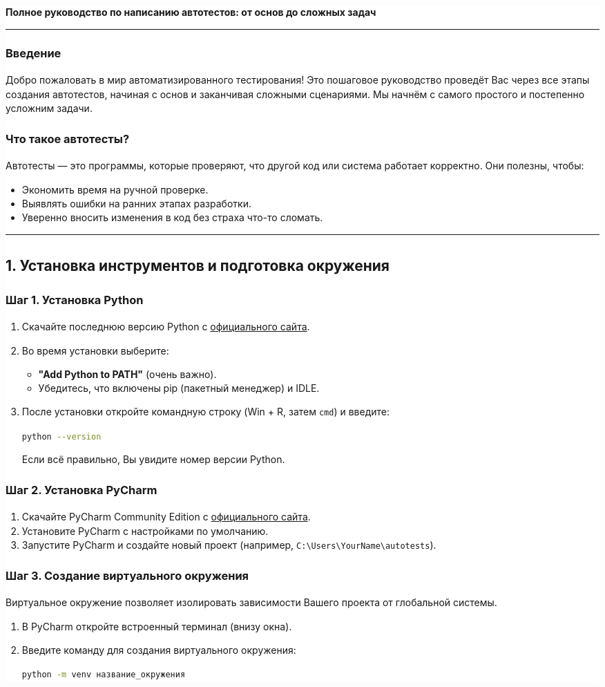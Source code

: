 

**Полное руководство по написанию автотестов: от основ до сложных задач**

---

### Введение

Добро пожаловать в мир автоматизированного тестирования! Это пошаговое руководство проведёт Вас через все этапы создания автотестов, начиная с основ и заканчивая сложными сценариями. Мы начнём с самого простого и постепенно усложним задачи.

### Что такое автотесты?

Автотесты — это программы, которые проверяют, что другой код или система работает корректно. Они полезны, чтобы:

- Экономить время на ручной проверке.
- Выявлять ошибки на ранних этапах разработки.
- Уверенно вносить изменения в код без страха что-то сломать.

---

## 1. Установка инструментов и подготовка окружения

### Шаг 1. Установка Python

1. Скачайте последнюю версию Python с [официального сайта](https://www.python.org/).
2. Во время установки выберите:
    - **"Add Python to PATH"** (очень важно).
    - Убедитесь, что включены pip (пакетный менеджер) и IDLE.
3. После установки откройте командную строку (Win + R, затем `cmd`) и введите:
    
    ```bash
    python --version
    ```
    
    Если всё правильно, Вы увидите номер версии Python.

### Шаг 2. Установка PyCharm

1. Скачайте PyCharm Community Edition с [официального сайта](https://www.jetbrains.com/pycharm/).
2. Установите PyCharm с настройками по умолчанию.
3. Запустите PyCharm и создайте новый проект (например, `C:\Users\YourName\autotests`).

### Шаг 3. Создание виртуального окружения

Виртуальное окружение позволяет изолировать зависимости Вашего проекта от глобальной системы.

1. В PyCharm откройте встроенный терминал (внизу окна).
2. Введите команду для создания виртуального окружения:
    
    ```bash
    python -m venv название_окружения
    ```
    